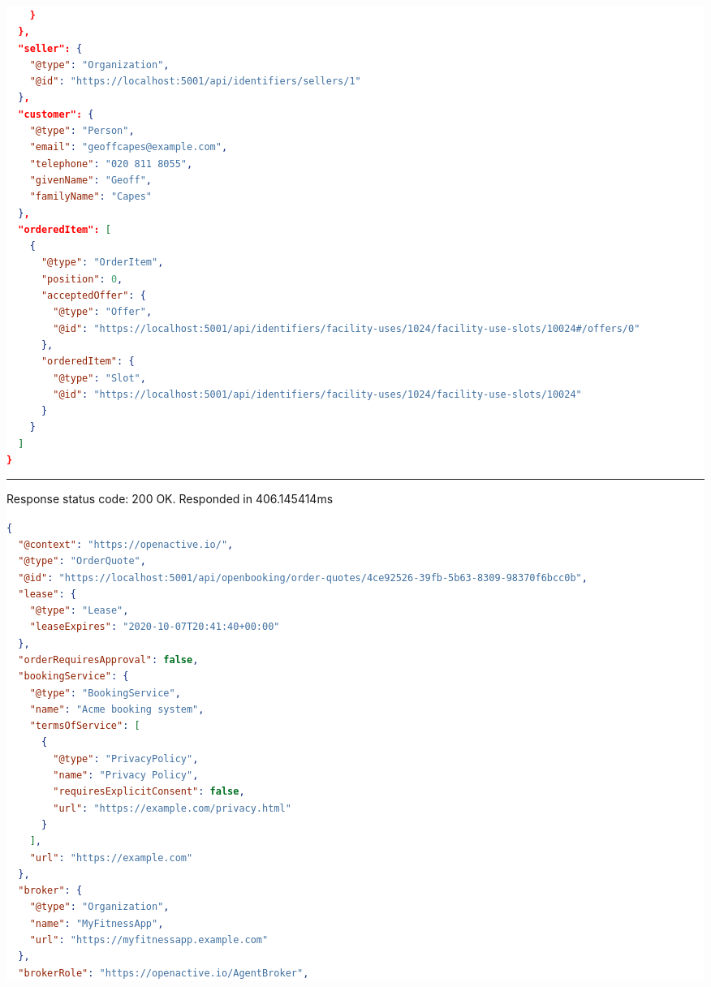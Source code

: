 ```json
    }
  },
  "seller": {
    "@type": "Organization",
    "@id": "https://localhost:5001/api/identifiers/sellers/1"
  },
  "customer": {
    "@type": "Person",
    "email": "geoffcapes@example.com",
    "telephone": "020 811 8055",
    "givenName": "Geoff",
    "familyName": "Capes"
  },
  "orderedItem": [
    {
      "@type": "OrderItem",
      "position": 0,
      "acceptedOffer": {
        "@type": "Offer",
        "@id": "https://localhost:5001/api/identifiers/facility-uses/1024/facility-use-slots/10024#/offers/0"
      },
      "orderedItem": {
        "@type": "Slot",
        "@id": "https://localhost:5001/api/identifiers/facility-uses/1024/facility-use-slots/10024"
      }
    }
  ]
}
```

---

Response status code: 200 OK. Responded in 406.145414ms
```json
{
  "@context": "https://openactive.io/",
  "@type": "OrderQuote",
  "@id": "https://localhost:5001/api/openbooking/order-quotes/4ce92526-39fb-5b63-8309-98370f6bcc0b",
  "lease": {
    "@type": "Lease",
    "leaseExpires": "2020-10-07T20:41:40+00:00"
  },
  "orderRequiresApproval": false,
  "bookingService": {
    "@type": "BookingService",
    "name": "Acme booking system",
    "termsOfService": [
      {
        "@type": "PrivacyPolicy",
        "name": "Privacy Policy",
        "requiresExplicitConsent": false,
        "url": "https://example.com/privacy.html"
      }
    ],
    "url": "https://example.com"
  },
  "broker": {
    "@type": "Organization",
    "name": "MyFitnessApp",
    "url": "https://myfitnessapp.example.com"
  },
  "brokerRole": "https://openactive.io/AgentBroker",
```